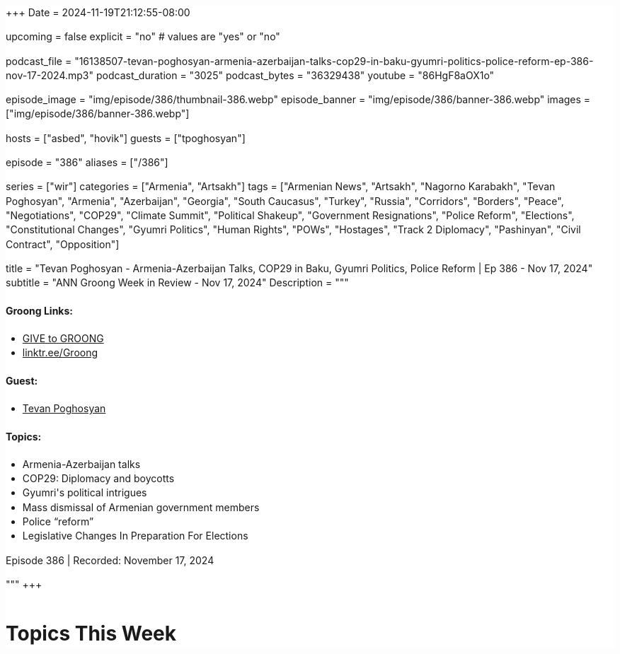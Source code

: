 +++
Date = 2024-11-19T21:12:55-08:00

upcoming = false
explicit = "no" # values are "yes" or "no"

podcast_file = "16138507-tevan-poghosyan-armenia-azerbaijan-talks-cop29-in-baku-gyumri-politics-police-reform-ep-386-nov-17-2024.mp3"
podcast_duration = "3025"
podcast_bytes = "36329438"
youtube = "86HgF8aOX1o"

episode_image = "img/episode/386/thumbnail-386.webp"
episode_banner = "img/episode/386/banner-386.webp"
images = ["img/episode/386/banner-386.webp"]

hosts = ["asbed", "hovik"]
guests = ["tpoghosyan"]

episode = "386"
aliases = ["/386"]

series = ["wir"]
categories = ["Armenia", "Artsakh"]
tags = ["Armenian News", "Artsakh", "Nagorno Karabakh", "Tevan Poghosyan", "Armenia", "Azerbaijan", "Georgia", "South Caucasus", "Turkey", "Russia", "Corridors", "Borders", "Peace", "Negotiations", "COP29", "Climate Summit", "Political Shakeup", "Government Resignations", "Police Reform", "Elections", "Constitutional Changes", "Gyumri Politics", "Human Rights", "POWs", "Hostages", "Track 2 Diplomacy", "Pashinyan", "Civil Contract", "Opposition"]

title = "Tevan Poghosyan - Armenia-Azerbaijan Talks, COP29 in Baku, Gyumri Politics, Police Reform | Ep 386 - Nov 17, 2024"
subtitle = "ANN Groong Week in Review - Nov 17, 2024"
Description = """

#### Groong Links:
* [GIVE to GROONG](https://podcasts.groong.org/donate)
* [linktr.ee/Groong](https://linktr.ee/groong)

#### Guest:
* [Tevan Poghosyan](/guest/tpoghosyan)

#### Topics:
* Armenia-Azerbaijan talks
* COP29: Diplomacy and boycotts
* Gyumri's political intrigues
* Mass dismissal of Armenian government members
* Police “reform” 
* Legislative Changes In Preparation For Elections

Episode 386 | Recorded: November 17, 2024

"""
+++

# Topics This Week
